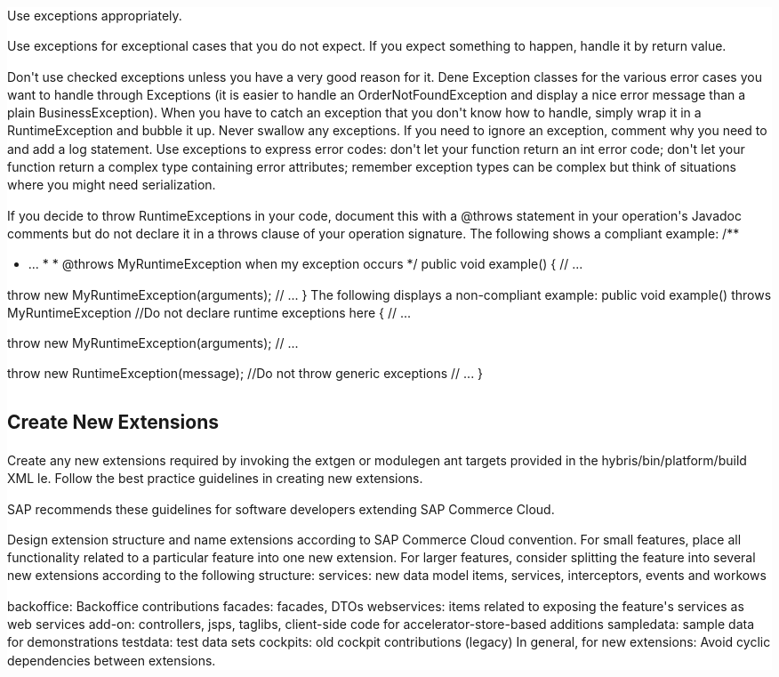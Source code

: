 Use exceptions appropriately.

Use exceptions for exceptional cases that you do not expect. If you expect something to happen, handle it by return value.

Don't use checked exceptions unless you have a very good reason for it. Dene Exception classes for the various error cases you want to handle through Exceptions (it is easier to handle an OrderNotFoundException and display a nice error message than a plain BusinessException). When you have to catch an exception that you don't know how to handle, simply wrap it in a RuntimeException and bubble it up. Never swallow any exceptions. If you need to ignore an exception, comment why you need to and add a log statement. Use exceptions to express error codes:
don't let your function return an int error code;
don't let your function return a complex type containing error attributes; remember exception types can be complex but think of situations where you might need serialization.

If you decide to throw RuntimeExceptions in your code, document this with a @throws statement in your operation's Javadoc comments but do not declare it in a throws clause of your operation signature. The following shows a compliant example:
/**
 * ... * * @throws MyRuntimeException when my exception occurs
 */
public void example() { // ...

 throw new MyRuntimeException(arguments);
 // ... }
The following displays a non-compliant example:
public void example() throws MyRuntimeException //Do not declare runtime exceptions here {
 // ...

 throw new MyRuntimeException(arguments); // ...

 throw new RuntimeException(message); //Do not throw generic exceptions
 // ... }

## Create New Extensions

Create any new extensions required by invoking the extgen or modulegen ant targets provided in the hybris/bin/platform/build XML le. Follow the best practice guidelines in creating new extensions.

SAP recommends these guidelines for software developers extending SAP Commerce Cloud.

Design extension structure and name extensions according to SAP Commerce Cloud convention. For small features, place all functionality related to a particular feature into one new extension. For larger features, consider splitting the feature into several new extensions according to the following structure:
<feature-name>services: new data model items, services, interceptors, events and workows

<feature-name>backoffice: Backoffice contributions
<feature-name> facades: facades, DTOs
<feature-name>webservices: items related to exposing the feature's services as web services <feature-name>add-on: controllers, jsps, taglibs, client-side code for accelerator-store-based additions <feature-name>sampledata: sample data for demonstrations
<feature-name>testdata: test data sets
<feature-name>cockpits: old cockpit contributions (legacy)
In general, for new extensions:
Avoid cyclic dependencies between extensions.
